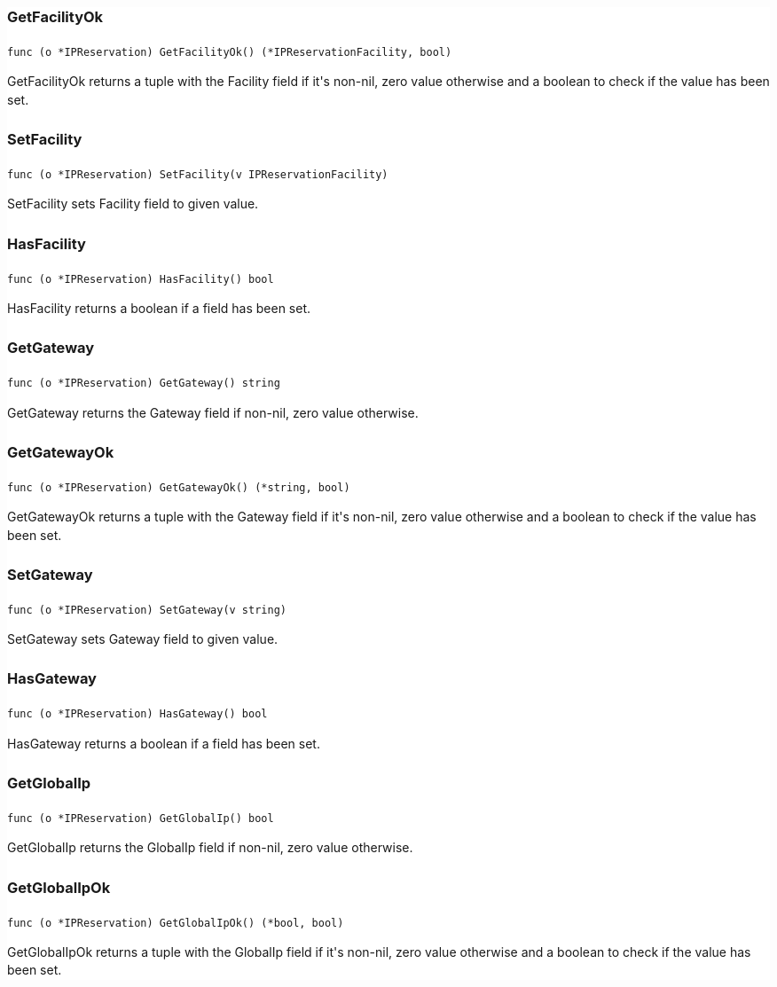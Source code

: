 ### GetFacilityOk

`func (o *IPReservation) GetFacilityOk() (*IPReservationFacility, bool)`

GetFacilityOk returns a tuple with the Facility field if it's non-nil, zero value otherwise
and a boolean to check if the value has been set.

### SetFacility

`func (o *IPReservation) SetFacility(v IPReservationFacility)`

SetFacility sets Facility field to given value.

### HasFacility

`func (o *IPReservation) HasFacility() bool`

HasFacility returns a boolean if a field has been set.

### GetGateway

`func (o *IPReservation) GetGateway() string`

GetGateway returns the Gateway field if non-nil, zero value otherwise.

### GetGatewayOk

`func (o *IPReservation) GetGatewayOk() (*string, bool)`

GetGatewayOk returns a tuple with the Gateway field if it's non-nil, zero value otherwise
and a boolean to check if the value has been set.

### SetGateway

`func (o *IPReservation) SetGateway(v string)`

SetGateway sets Gateway field to given value.

### HasGateway

`func (o *IPReservation) HasGateway() bool`

HasGateway returns a boolean if a field has been set.

### GetGlobalIp

`func (o *IPReservation) GetGlobalIp() bool`

GetGlobalIp returns the GlobalIp field if non-nil, zero value otherwise.

### GetGlobalIpOk

`func (o *IPReservation) GetGlobalIpOk() (*bool, bool)`

GetGlobalIpOk returns a tuple with the GlobalIp field if it's non-nil, zero value otherwise
and a boolean to check if the value has been set.
